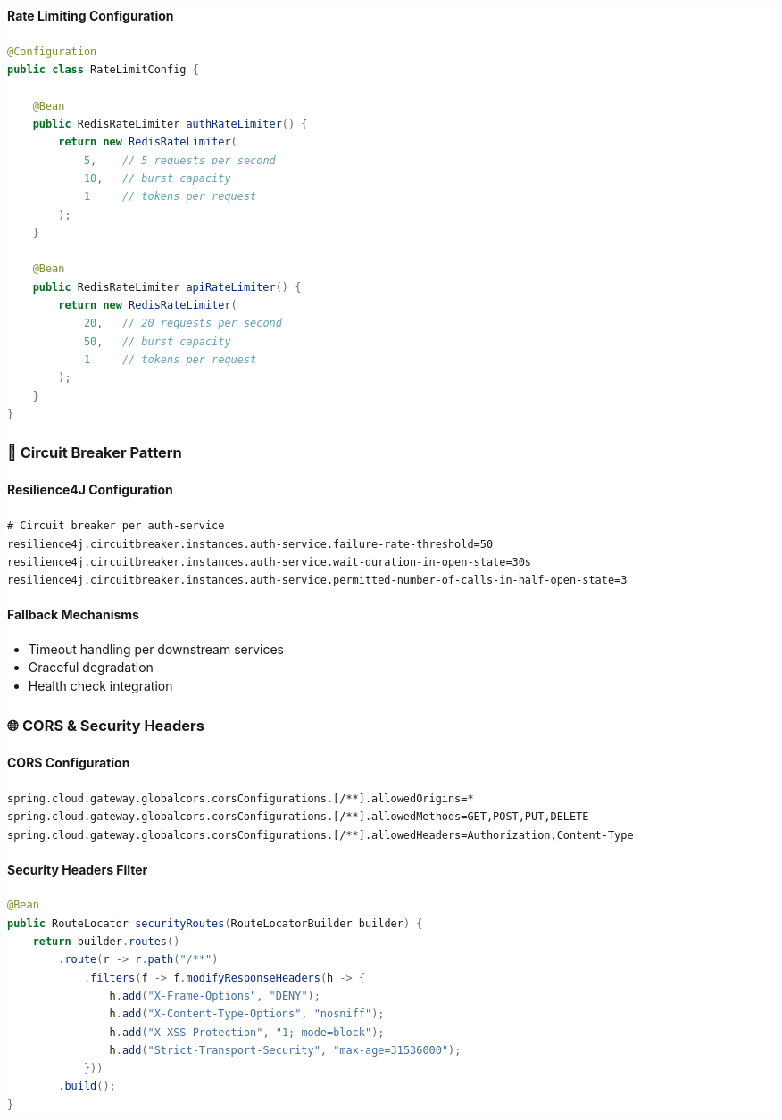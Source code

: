 #### **Rate Limiting Configuration**
```java
@Configuration  
public class RateLimitConfig {
    
    @Bean
    public RedisRateLimiter authRateLimiter() {
        return new RedisRateLimiter(
            5,    // 5 requests per second
            10,   // burst capacity
            1     // tokens per request
        );
    }
    
    @Bean
    public RedisRateLimiter apiRateLimiter() {
        return new RedisRateLimiter(
            20,   // 20 requests per second
            50,   // burst capacity  
            1     // tokens per request
        );
    }
}
```

### 🔄 **Circuit Breaker Pattern**

#### **Resilience4J Configuration**
```properties
# Circuit breaker per auth-service
resilience4j.circuitbreaker.instances.auth-service.failure-rate-threshold=50
resilience4j.circuitbreaker.instances.auth-service.wait-duration-in-open-state=30s
resilience4j.circuitbreaker.instances.auth-service.permitted-number-of-calls-in-half-open-state=3
```

#### **Fallback Mechanisms**
- Timeout handling per downstream services
- Graceful degradation
- Health check integration

### 🌐 **CORS & Security Headers**

#### **CORS Configuration**
```properties
spring.cloud.gateway.globalcors.corsConfigurations.[/**].allowedOrigins=*
spring.cloud.gateway.globalcors.corsConfigurations.[/**].allowedMethods=GET,POST,PUT,DELETE
spring.cloud.gateway.globalcors.corsConfigurations.[/**].allowedHeaders=Authorization,Content-Type
```

#### **Security Headers Filter**
```java
@Bean
public RouteLocator securityRoutes(RouteLocatorBuilder builder) {
    return builder.routes()
        .route(r -> r.path("/**")
            .filters(f -> f.modifyResponseHeaders(h -> {
                h.add("X-Frame-Options", "DENY");
                h.add("X-Content-Type-Options", "nosniff");
                h.add("X-XSS-Protection", "1; mode=block");
                h.add("Strict-Transport-Security", "max-age=31536000");
            }))
        .build();
}
```
